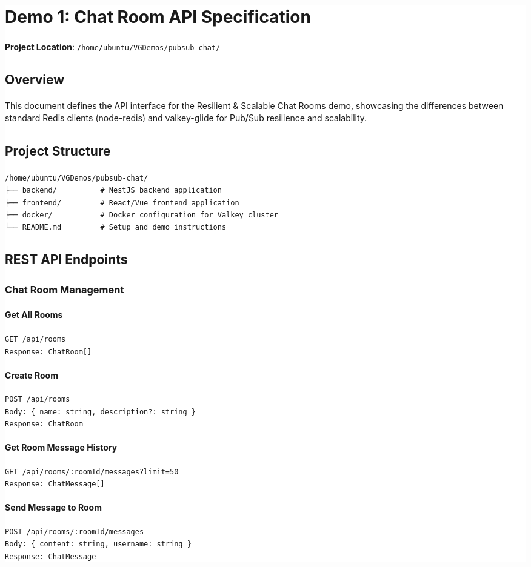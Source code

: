 # Demo 1: Chat Room API Specification

**Project Location**: `/home/ubuntu/VGDemos/pubsub-chat/`

## Overview

This document defines the API interface for the Resilient & Scalable Chat Rooms demo, showcasing the differences between standard Redis clients (node-redis) and valkey-glide for Pub/Sub resilience and scalability.

## Project Structure

```
/home/ubuntu/VGDemos/pubsub-chat/
├── backend/          # NestJS backend application
├── frontend/         # React/Vue frontend application  
├── docker/           # Docker configuration for Valkey cluster
└── README.md         # Setup and demo instructions
```

## REST API Endpoints

### Chat Room Management

#### Get All Rooms

```
GET /api/rooms
Response: ChatRoom[]
```

#### Create Room

```
POST /api/rooms
Body: { name: string, description?: string }
Response: ChatRoom
```

#### Get Room Message History

```
GET /api/rooms/:roomId/messages?limit=50
Response: ChatMessage[]
```

#### Send Message to Room

```
POST /api/rooms/:roomId/messages
Body: { content: string, username: string }
Response: ChatMessage
```
